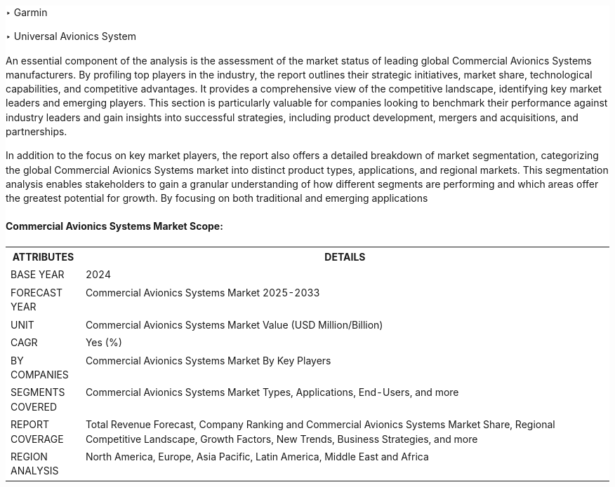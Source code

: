 ‣ Garmin

‣ Universal Avionics System

An essential component of the analysis is the assessment of the market status of leading global Commercial Avionics Systems manufacturers. By profiling top players in the industry, the report outlines their strategic initiatives, market share, technological capabilities, and competitive advantages. It provides a comprehensive view of the competitive landscape, identifying key market leaders and emerging players. This section is particularly valuable for companies looking to benchmark their performance against industry leaders and gain insights into successful strategies, including product development, mergers and acquisitions, and partnerships.

In addition to the focus on key market players, the report also offers a detailed breakdown of market segmentation, categorizing the global Commercial Avionics Systems market into distinct product types, applications, and regional markets. This segmentation analysis enables stakeholders to gain a granular understanding of how different segments are performing and which areas offer the greatest potential for growth. By focusing on both traditional and emerging applications

<h4>Commercial Avionics Systems Market Scope:</h4>
<table>
<tr>
<th>ATTRIBUTES</th>
<th>DETAILS</th>
</tr>
<tr>
<td>BASE YEAR</td>
<td>2024</td>
</tr>
<tr>
<td>FORECAST YEAR</td>
<td>Commercial Avionics Systems Market 2025-2033</td>
</tr>
<tr>
<td>UNIT</td>
<td>Commercial Avionics Systems Market Value (USD Million/Billion)</td>
<tr>
<td>CAGR</td>
<td>Yes (%)</td>
</tr>
</tr>
<tr>
<td>BY COMPANIES</td>
<td>Commercial Avionics Systems Market By Key Players</td>
</tr>
<tr>
<td>SEGMENTS COVERED</td>
<td>Commercial Avionics Systems Market Types, Applications, End-Users, and more</td>
</tr>
<tr>
<td>REPORT COVERAGE</td>
<td>Total Revenue Forecast, Company Ranking and Commercial Avionics Systems Market Share, Regional Competitive Landscape, Growth Factors, New Trends, Business Strategies, and more</td>
</tr>
<tr>
<td>REGION ANALYSIS</td>
<td>North America, Europe, Asia Pacific, Latin America, Middle East and Africa</td>
</tr>
</table>
